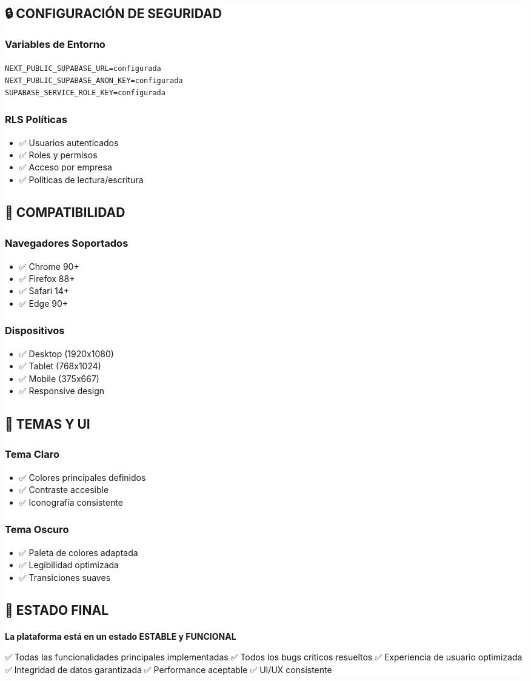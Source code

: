 ## 🔒 CONFIGURACIÓN DE SEGURIDAD

### Variables de Entorno
```
NEXT_PUBLIC_SUPABASE_URL=configurada
NEXT_PUBLIC_SUPABASE_ANON_KEY=configurada
SUPABASE_SERVICE_ROLE_KEY=configurada
```

### RLS Políticas
- ✅ Usuarios autenticados
- ✅ Roles y permisos
- ✅ Acceso por empresa
- ✅ Políticas de lectura/escritura

## 📱 COMPATIBILIDAD

### Navegadores Soportados
- ✅ Chrome 90+
- ✅ Firefox 88+
- ✅ Safari 14+
- ✅ Edge 90+

### Dispositivos
- ✅ Desktop (1920x1080)
- ✅ Tablet (768x1024)
- ✅ Mobile (375x667)
- ✅ Responsive design

## 🎨 TEMAS Y UI

### Tema Claro
- ✅ Colores principales definidos
- ✅ Contraste accesible
- ✅ Iconografía consistente

### Tema Oscuro
- ✅ Paleta de colores adaptada
- ✅ Legibilidad optimizada
- ✅ Transiciones suaves

## 🌟 ESTADO FINAL

**La plataforma está en un estado ESTABLE y FUNCIONAL**

✅ Todas las funcionalidades principales implementadas
✅ Todos los bugs críticos resueltos
✅ Experiencia de usuario optimizada
✅ Integridad de datos garantizada
✅ Performance aceptable
✅ UI/UX consistente
